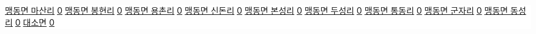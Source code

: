 
  <tr class="item">
    <td><a href="충청북도 음성군 맹동면 마산리">맹동면 마산리</a></td>
    <td><a href="충청북도 음성군 맹동면 마산리">0</a></td>
  </tr>
    

  <tr class="item">
    <td><a href="충청북도 음성군 맹동면 봉현리">맹동면 봉현리</a></td>
    <td><a href="충청북도 음성군 맹동면 봉현리">0</a></td>
  </tr>
    

  <tr class="item">
    <td><a href="충청북도 음성군 맹동면 용촌리">맹동면 용촌리</a></td>
    <td><a href="충청북도 음성군 맹동면 용촌리">0</a></td>
  </tr>
    

  <tr class="item">
    <td><a href="충청북도 음성군 맹동면 신돈리">맹동면 신돈리</a></td>
    <td><a href="충청북도 음성군 맹동면 신돈리">0</a></td>
  </tr>
    

  <tr class="item">
    <td><a href="충청북도 음성군 맹동면 본성리">맹동면 본성리</a></td>
    <td><a href="충청북도 음성군 맹동면 본성리">0</a></td>
  </tr>
    

  <tr class="item">
    <td><a href="충청북도 음성군 맹동면 두성리">맹동면 두성리</a></td>
    <td><a href="충청북도 음성군 맹동면 두성리">0</a></td>
  </tr>
    

  <tr class="item">
    <td><a href="충청북도 음성군 맹동면 통동리">맹동면 통동리</a></td>
    <td><a href="충청북도 음성군 맹동면 통동리">0</a></td>
  </tr>
    

  <tr class="item">
    <td><a href="충청북도 음성군 맹동면 군자리">맹동면 군자리</a></td>
    <td><a href="충청북도 음성군 맹동면 군자리">0</a></td>
  </tr>
    

  <tr class="item">
    <td><a href="충청북도 음성군 맹동면 동성리">맹동면 동성리</a></td>
    <td><a href="충청북도 음성군 맹동면 동성리">0</a></td>
  </tr>
    

  <tr class="item">
    <td><a href="충청북도 음성군 대소면">대소면</a></td>
    <td><a href="충청북도 음성군 대소면">0</a></td>
  </tr>
    